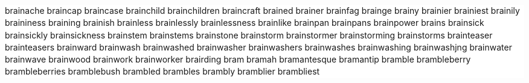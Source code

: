 brainache
braincap
braincase
brainchild
brainchildren
braincraft
brained
brainer
brainfag
brainge
brainy
brainier
brainiest
brainily
braininess
braining
brainish
brainless
brainlessly
brainlessness
brainlike
brainpan
brainpans
brainpower
brains
brainsick
brainsickly
brainsickness
brainstem
brainstems
brainstone
brainstorm
brainstormer
brainstorming
brainstorms
brainteaser
brainteasers
brainward
brainwash
brainwashed
brainwasher
brainwashers
brainwashes
brainwashing
brainwashjng
brainwater
brainwave
brainwood
brainwork
brainworker
brairding
bram
bramah
bramantesque
bramantip
bramble
brambleberry
brambleberries
bramblebush
brambled
brambles
brambly
bramblier
brambliest